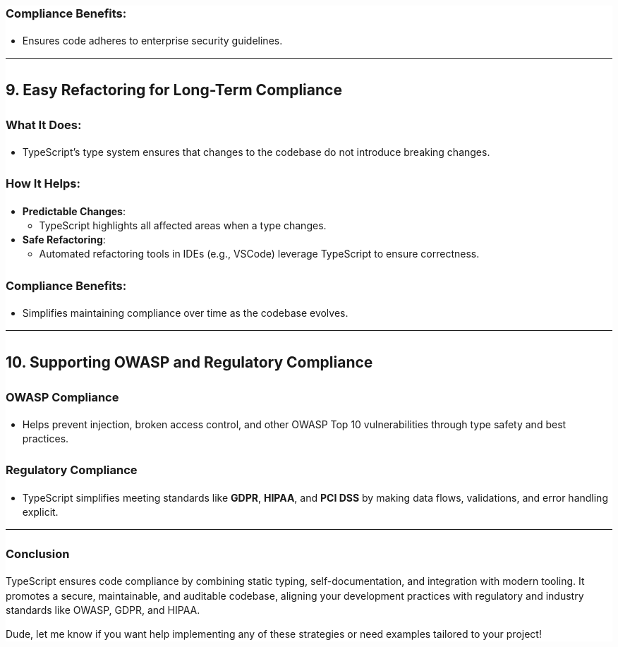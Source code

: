 ### **Compliance Benefits**:
- Ensures code adheres to enterprise security guidelines.

---

## **9. Easy Refactoring for Long-Term Compliance**

### **What It Does**:
- TypeScript’s type system ensures that changes to the codebase do not introduce breaking changes.

### **How It Helps**:
- **Predictable Changes**:
  - TypeScript highlights all affected areas when a type changes.
- **Safe Refactoring**:
  - Automated refactoring tools in IDEs (e.g., VSCode) leverage TypeScript to ensure correctness.

### **Compliance Benefits**:
- Simplifies maintaining compliance over time as the codebase evolves.

---

## **10. Supporting OWASP and Regulatory Compliance**

### **OWASP Compliance**
- Helps prevent injection, broken access control, and other OWASP Top 10 vulnerabilities through type safety and best practices.

### **Regulatory Compliance**
- TypeScript simplifies meeting standards like **GDPR**, **HIPAA**, and **PCI DSS** by making data flows, validations, and error handling explicit.

---

### **Conclusion**
TypeScript ensures code compliance by combining static typing, self-documentation, and integration with modern tooling. It promotes a secure, maintainable, and auditable codebase, aligning your development practices with regulatory and industry standards like OWASP, GDPR, and HIPAA.

Dude, let me know if you want help implementing any of these strategies or need examples tailored to your project!